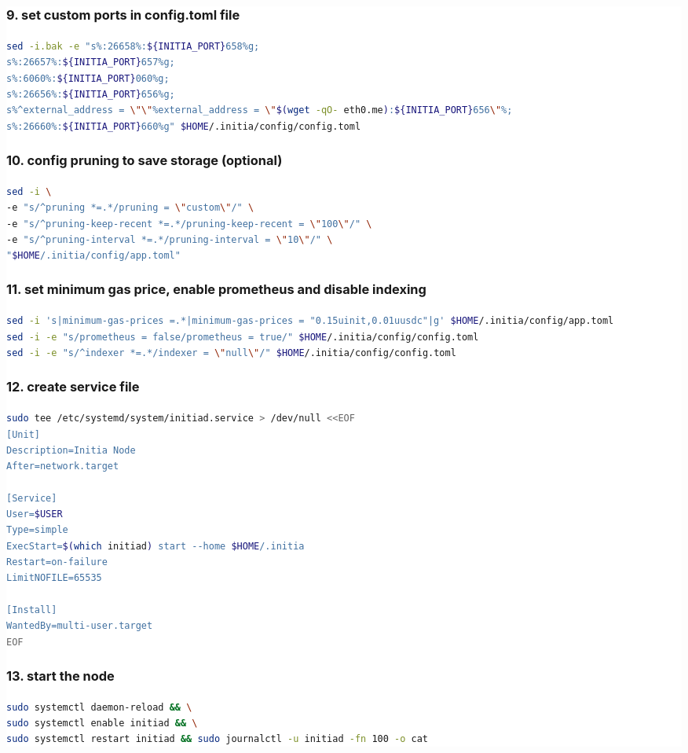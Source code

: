 ### 9. set custom ports in config.toml file
   ```bash
   sed -i.bak -e "s%:26658%:${INITIA_PORT}658%g;
   s%:26657%:${INITIA_PORT}657%g;
   s%:6060%:${INITIA_PORT}060%g;
   s%:26656%:${INITIA_PORT}656%g;
   s%^external_address = \"\"%external_address = \"$(wget -qO- eth0.me):${INITIA_PORT}656\"%;
   s%:26660%:${INITIA_PORT}660%g" $HOME/.initia/config/config.toml
   ```

### 10. config pruning to save storage (optional)
   ```bash
   sed -i \
   -e "s/^pruning *=.*/pruning = \"custom\"/" \
   -e "s/^pruning-keep-recent *=.*/pruning-keep-recent = \"100\"/" \
   -e "s/^pruning-interval *=.*/pruning-interval = \"10\"/" \
   "$HOME/.initia/config/app.toml"
   ```

### 11. set minimum gas price, enable prometheus and disable indexing
   ```bash
   sed -i 's|minimum-gas-prices =.*|minimum-gas-prices = "0.15uinit,0.01uusdc"|g' $HOME/.initia/config/app.toml
   sed -i -e "s/prometheus = false/prometheus = true/" $HOME/.initia/config/config.toml
   sed -i -e "s/^indexer *=.*/indexer = \"null\"/" $HOME/.initia/config/config.toml
   ```

### 12. create service file
   ```bash
   sudo tee /etc/systemd/system/initiad.service > /dev/null <<EOF
   [Unit]
   Description=Initia Node
   After=network.target

   [Service]
   User=$USER
   Type=simple
   ExecStart=$(which initiad) start --home $HOME/.initia
   Restart=on-failure
   LimitNOFILE=65535

   [Install]
   WantedBy=multi-user.target
   EOF
   ```

### 13. start the node
   ```bash
   sudo systemctl daemon-reload && \
   sudo systemctl enable initiad && \
   sudo systemctl restart initiad && sudo journalctl -u initiad -fn 100 -o cat
   ```
